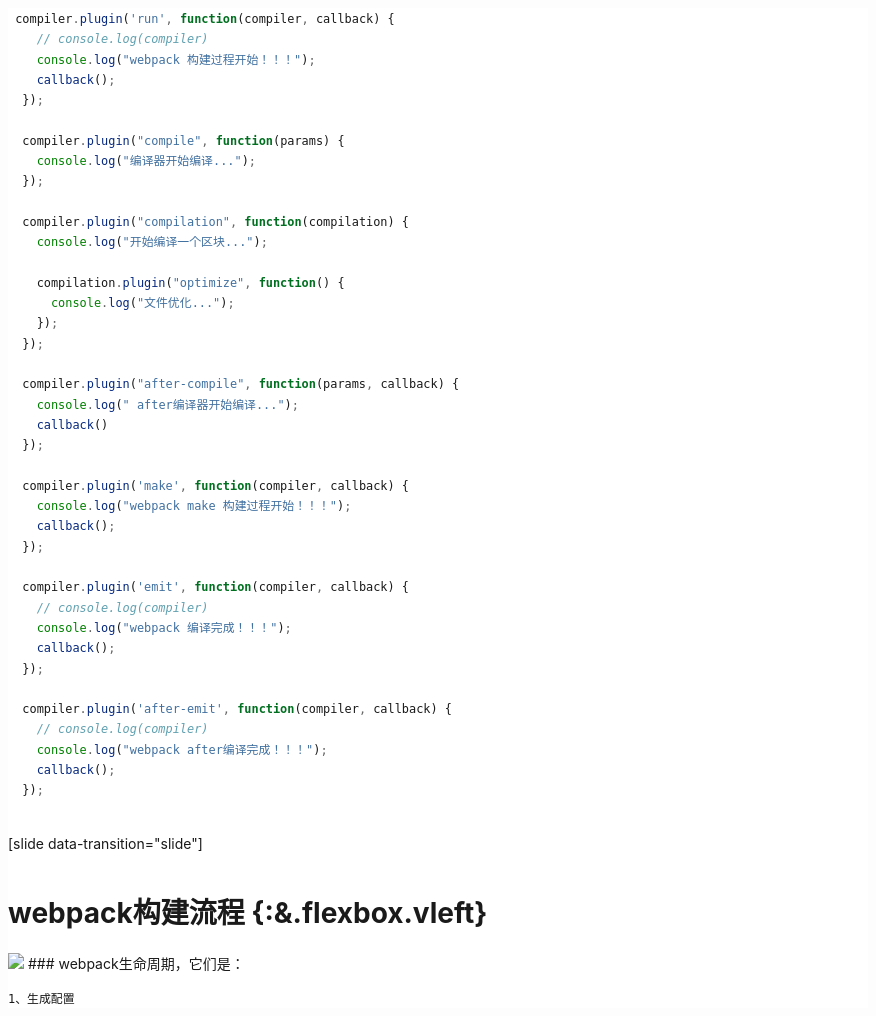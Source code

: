 ```javascript
 compiler.plugin('run', function(compiler, callback) {
    // console.log(compiler)
    console.log("webpack 构建过程开始！！！");
    callback();
  });
 
  compiler.plugin("compile", function(params) {
    console.log("编译器开始编译...");
  });

  compiler.plugin("compilation", function(compilation) {
    console.log("开始编译一个区块...");

    compilation.plugin("optimize", function() {
      console.log("文件优化...");
    });
  });
  
  compiler.plugin("after-compile", function(params, callback) {
    console.log(" after编译器开始编译...");
    callback()
  });

  compiler.plugin('make', function(compiler, callback) {
    console.log("webpack make 构建过程开始！！！");
    callback();
  });
 
  compiler.plugin('emit', function(compiler, callback) {
    // console.log(compiler)
    console.log("webpack 编译完成！！！");
    callback();
  });
  
  compiler.plugin('after-emit', function(compiler, callback) {
    // console.log(compiler)
    console.log("webpack after编译完成！！！");
    callback();
  });
  
```
[slide data-transition="slide"]
# webpack构建流程 {:&.flexbox.vleft}
<img src='/fe/webpack.jpg' width=150 />
### webpack生命周期，它们是：

	1、生成配置
